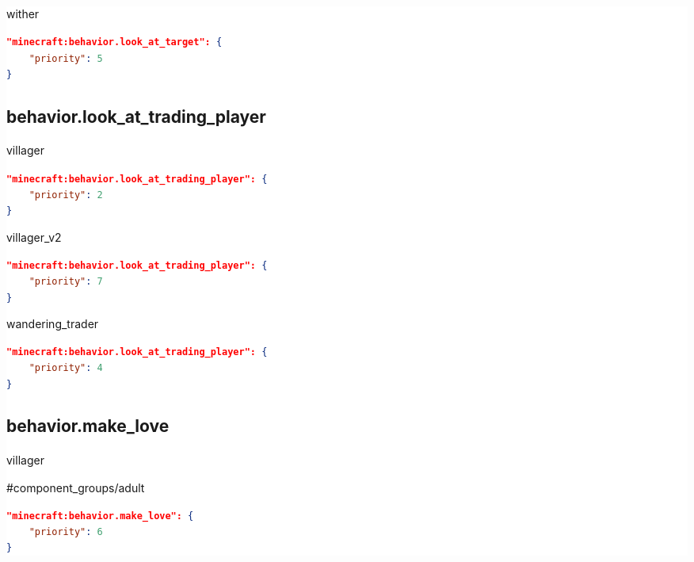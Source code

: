 <Spoiler title="Show">

wither

<CodeHeader></CodeHeader>

```json
"minecraft:behavior.look_at_target": {
    "priority": 5
}
```

</Spoiler>

## behavior.look_at_trading_player

<Spoiler title="Show">

villager

<CodeHeader></CodeHeader>

```json
"minecraft:behavior.look_at_trading_player": {
    "priority": 2
}
```

villager_v2

<CodeHeader></CodeHeader>

```json
"minecraft:behavior.look_at_trading_player": {
    "priority": 7
}
```

wandering_trader

<CodeHeader></CodeHeader>

```json
"minecraft:behavior.look_at_trading_player": {
    "priority": 4
}
```

</Spoiler>

## behavior.make_love

<Spoiler title="Show">

villager

<CodeHeader>#component_groups/adult</CodeHeader>

```json
"minecraft:behavior.make_love": {
    "priority": 6
}
```
